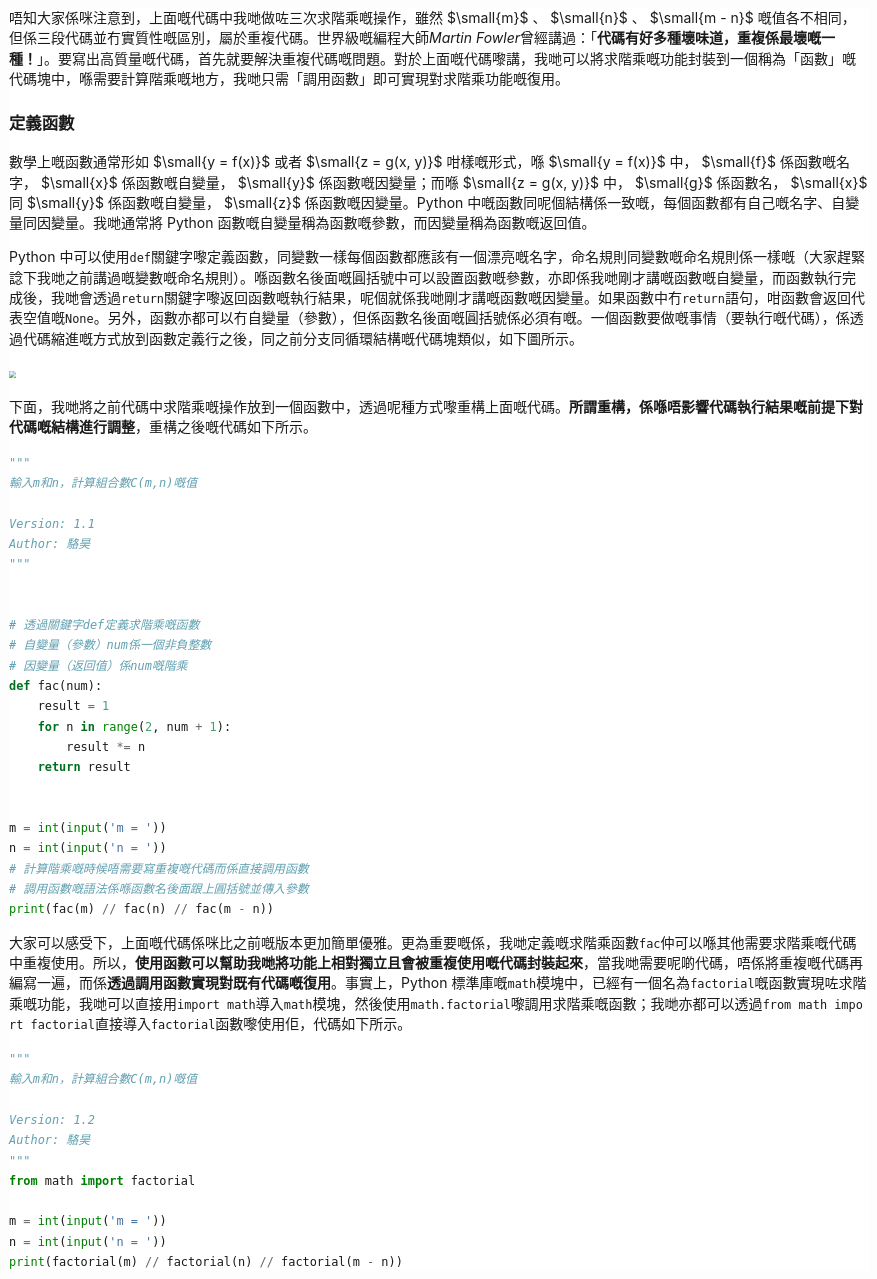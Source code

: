 唔知大家係咪注意到，上面嘅代碼中我哋做咗三次求階乘嘅操作，雖然 $\small{m}$ 、 $\small{n}$ 、 $\small{m - n}$ 嘅值各不相同，但係三段代碼並冇實質性嘅區別，屬於重複代碼。世界級嘅編程大師*Martin Fowler*曾經講過：「**代碼有好多種壞味道，重複係最壞嘅一種！**」。要寫出高質量嘅代碼，首先就要解決重複代碼嘅問題。對於上面嘅代碼嚟講，我哋可以將求階乘嘅功能封裝到一個稱為「函數」嘅代碼塊中，喺需要計算階乘嘅地方，我哋只需「調用函數」即可實現對求階乘功能嘅復用。

### 定義函數

數學上嘅函數通常形如 $\small{y = f(x)}$ 或者 $\small{z = g(x, y)}$ 咁樣嘅形式，喺 $\small{y = f(x)}$ 中， $\small{f}$ 係函數嘅名字， $\small{x}$ 係函數嘅自變量， $\small{y}$ 係函數嘅因變量；而喺 $\small{z = g(x, y)}$ 中， $\small{g}$ 係函數名， $\small{x}$ 同 $\small{y}$ 係函數嘅自變量， $\small{z}$ 係函數嘅因變量。Python 中嘅函數同呢個結構係一致嘅，每個函數都有自己嘅名字、自變量同因變量。我哋通常將 Python 函數嘅自變量稱為函數嘅參數，而因變量稱為函數嘅返回值。

Python 中可以使用`def`關鍵字嚟定義函數，同變數一樣每個函數都應該有一個漂亮嘅名字，命名規則同變數嘅命名規則係一樣嘅（大家趕緊諗下我哋之前講過嘅變數嘅命名規則）。喺函數名後面嘅圓括號中可以設置函數嘅參數，亦即係我哋剛才講嘅函數嘅自變量，而函數執行完成後，我哋會透過`return`關鍵字嚟返回函數嘅執行結果，呢個就係我哋剛才講嘅函數嘅因變量。如果函數中冇`return`語句，咁函數會返回代表空值嘅`None`。另外，函數亦都可以冇自變量（參數），但係函數名後面嘅圓括號係必須有嘅。一個函數要做嘅事情（要執行嘅代碼），係透過代碼縮進嘅方式放到函數定義行之後，同之前分支同循環結構嘅代碼塊類似，如下圖所示。

<img src="res/day14/function_definition.png" style="zoom:45%;">

下面，我哋將之前代碼中求階乘嘅操作放到一個函數中，透過呢種方式嚟重構上面嘅代碼。**所謂重構，係喺唔影響代碼執行結果嘅前提下對代碼嘅結構進行調整**，重構之後嘅代碼如下所示。

```python
"""
輸入m和n，計算組合數C(m,n)嘅值

Version: 1.1
Author: 駱昊
"""


# 透過關鍵字def定義求階乘嘅函數
# 自變量（參數）num係一個非負整數
# 因變量（返回值）係num嘅階乘
def fac(num):
    result = 1
    for n in range(2, num + 1):
        result *= n
    return result


m = int(input('m = '))
n = int(input('n = '))
# 計算階乘嘅時候唔需要寫重複嘅代碼而係直接調用函數
# 調用函數嘅語法係喺函數名後面跟上圓括號並傳入參數
print(fac(m) // fac(n) // fac(m - n))
```

大家可以感受下，上面嘅代碼係咪比之前嘅版本更加簡單優雅。更為重要嘅係，我哋定義嘅求階乘函數`fac`仲可以喺其他需要求階乘嘅代碼中重複使用。所以，**使用函數可以幫助我哋將功能上相對獨立且會被重複使用嘅代碼封裝起來**，當我哋需要呢啲代碼，唔係將重複嘅代碼再編寫一遍，而係**透過調用函數實現對既有代碼嘅復用**。事實上，Python 標準庫嘅`math`模塊中，已經有一個名為`factorial`嘅函數實現咗求階乘嘅功能，我哋可以直接用`import math`導入`math`模塊，然後使用`math.factorial`嚟調用求階乘嘅函數；我哋亦都可以透過`from math import factorial`直接導入`factorial`函數嚟使用佢，代碼如下所示。

```python
"""
輸入m和n，計算組合數C(m,n)嘅值

Version: 1.2
Author: 駱昊
"""
from math import factorial

m = int(input('m = '))
n = int(input('n = '))
print(factorial(m) // factorial(n) // factorial(m - n))
```
